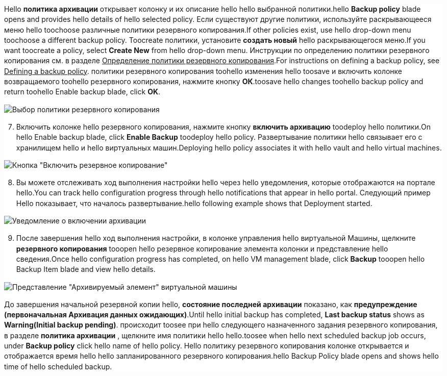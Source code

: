   <span data-ttu-id="ef7a3-150">Hello **политика архивации** открывает колонку и их описание hello hello выбранной политики.</span><span class="sxs-lookup"><span data-stu-id="ef7a3-150">hello **Backup policy** blade opens and provides hello details of hello selected policy.</span></span> <span data-ttu-id="ef7a3-151">Если существуют другие политики, используйте раскрывающееся меню hello toochoose различные политики резервного копирования.</span><span class="sxs-lookup"><span data-stu-id="ef7a3-151">If other policies exist, use hello drop-down menu toochoose a different backup policy.</span></span> <span data-ttu-id="ef7a3-152">Toocreate политики, установите **создать новый** hello раскрывающегося меню.</span><span class="sxs-lookup"><span data-stu-id="ef7a3-152">If you want toocreate a policy, select **Create New** from hello drop-down menu.</span></span> <span data-ttu-id="ef7a3-153">Инструкции по определению политики резервного копирования см. в разделе [Определение политики резервного копирования](backup-azure-vms-first-look-arm.md#defining-a-backup-policy).</span><span class="sxs-lookup"><span data-stu-id="ef7a3-153">For instructions on defining a backup policy, see [Defining a backup policy](backup-azure-vms-first-look-arm.md#defining-a-backup-policy).</span></span> <span data-ttu-id="ef7a3-154">политики резервного копирования toohello изменения hello toosave и включить колонке возвращаемого toohello резервного копирования, нажмите кнопку **ОК**.</span><span class="sxs-lookup"><span data-stu-id="ef7a3-154">toosave hello changes toohello backup policy and return toohello Enable backup blade, click **OK**.</span></span>

  ![Выбор политики резервного копирования](./media/backup-azure-vms-first-look-arm/setting-rs-backup-policy-new-2.png)

7. <span data-ttu-id="ef7a3-156">Включить колонке hello резервного копирования, нажмите кнопку **включить архивацию** toodeploy hello политики.</span><span class="sxs-lookup"><span data-stu-id="ef7a3-156">On hello Enable backup blade, click **Enable Backup** toodeploy hello policy.</span></span> <span data-ttu-id="ef7a3-157">Развертывание политики hello связывает его с хранилищем hello и hello виртуальных машин.</span><span class="sxs-lookup"><span data-stu-id="ef7a3-157">Deploying hello policy associates it with hello vault and hello virtual machines.</span></span>

  ![Кнопка "Включить резервное копирование"](./media/backup-azure-vms-first-look-arm/vm-management-blade-enable-backup-button.png)

8. <span data-ttu-id="ef7a3-159">Вы можете отслеживать ход выполнения настройки hello через hello уведомления, которые отображаются на портале hello.</span><span class="sxs-lookup"><span data-stu-id="ef7a3-159">You can track hello configuration progress through hello notifications that appear in hello portal.</span></span> <span data-ttu-id="ef7a3-160">Следующий пример Hello показывает, что началось развертывание.</span><span class="sxs-lookup"><span data-stu-id="ef7a3-160">hello following example shows that Deployment started.</span></span>

  ![Уведомление о включении архивации](./media/backup-azure-vms-first-look-arm/vm-management-blade-enable-backup-notification.png)

9. <span data-ttu-id="ef7a3-162">После завершения hello ход выполнения настройки, в колонке управления hello виртуальной Машины, щелкните **резервного копирования** tooopen hello резервное копирование элемента колонки и представление hello сведения.</span><span class="sxs-lookup"><span data-stu-id="ef7a3-162">Once hello configuration progress has completed, on hello VM management blade, click **Backup** tooopen hello Backup Item blade and view hello details.</span></span>

  ![Представление "Архивируемый элемент" виртуальной машины](./media/backup-azure-vms-first-look-arm/backup-item-view.png)

  <span data-ttu-id="ef7a3-164">До завершения начальной резервной копии hello, **состояние последней архивации** показано, как **предупреждение (первоначальная Архивация данных ожидающих)**.</span><span class="sxs-lookup"><span data-stu-id="ef7a3-164">Until hello initial backup has completed, **Last backup status** shows as **Warning(Initial backup pending)**.</span></span> <span data-ttu-id="ef7a3-165">происходит toosee при hello следующего назначенного задания резервного копирования, в разделе **политика архивации** , щелкните имя политики hello hello.</span><span class="sxs-lookup"><span data-stu-id="ef7a3-165">toosee when hello next scheduled backup job occurs, under **Backup policy** click hello name of hello policy.</span></span> <span data-ttu-id="ef7a3-166">Hello политику резервного копирования колонке открывается и отображается время hello hello запланированного резервного копирования.</span><span class="sxs-lookup"><span data-stu-id="ef7a3-166">hello Backup Policy blade opens and shows hello time of hello scheduled backup.</span></span>

